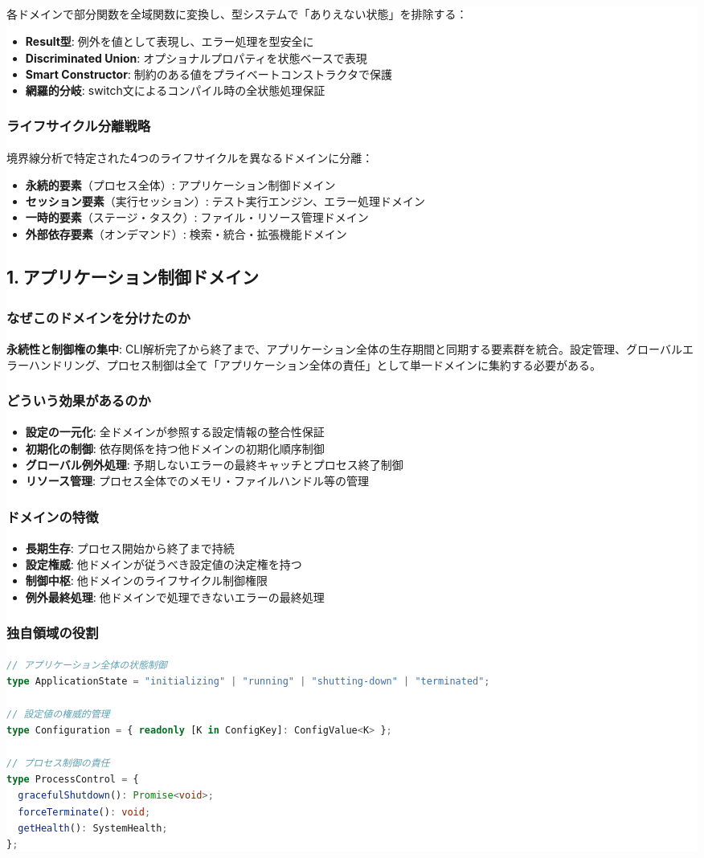 各ドメインで部分関数を全域関数に変換し、型システムで「ありえない状態」を排除する：

- **Result型**: 例外を値として表現し、エラー処理を型安全に
- **Discriminated Union**: オプショナルプロパティを状態ベースで表現
- **Smart Constructor**: 制約のある値をプライベートコンストラクタで保護
- **網羅的分岐**: switch文によるコンパイル時の全状態処理保証

### ライフサイクル分離戦略

境界線分析で特定された4つのライフサイクルを異なるドメインに分離：

- **永続的要素**（プロセス全体）: アプリケーション制御ドメイン
- **セッション要素**（実行セッション）: テスト実行エンジン、エラー処理ドメイン
- **一時的要素**（ステージ・タスク）: ファイル・リソース管理ドメイン
- **外部依存要素**（オンデマンド）: 検索・統合・拡張機能ドメイン

## 1. アプリケーション制御ドメイン

### なぜこのドメインを分けたのか

**永続性と制御権の集中**: CLI解析完了から終了まで、アプリケーション全体の生存期間と同期する要素群を統合。設定管理、グローバルエラーハンドリング、プロセス制御は全て「アプリケーション全体の責任」として単一ドメインに集約する必要がある。

### どういう効果があるのか

- **設定の一元化**: 全ドメインが参照する設定情報の整合性保証
- **初期化の制御**: 依存関係を持つ他ドメインの初期化順序制御
- **グローバル例外処理**: 予期しないエラーの最終キャッチとプロセス終了制御
- **リソース管理**: プロセス全体でのメモリ・ファイルハンドル等の管理

### ドメインの特徴

- **長期生存**: プロセス開始から終了まで持続
- **設定権威**: 他ドメインが従うべき設定値の決定権を持つ
- **制御中枢**: 他ドメインのライフサイクル制御権限
- **例外最終処理**: 他ドメインで処理できないエラーの最終処理

### 独自領域の役割

```typescript
// アプリケーション全体の状態制御
type ApplicationState = "initializing" | "running" | "shutting-down" | "terminated";

// 設定値の権威的管理
type Configuration = { readonly [K in ConfigKey]: ConfigValue<K> };

// プロセス制御の責任
type ProcessControl = {
  gracefulShutdown(): Promise<void>;
  forceTerminate(): void;
  getHealth(): SystemHealth;
};
```
